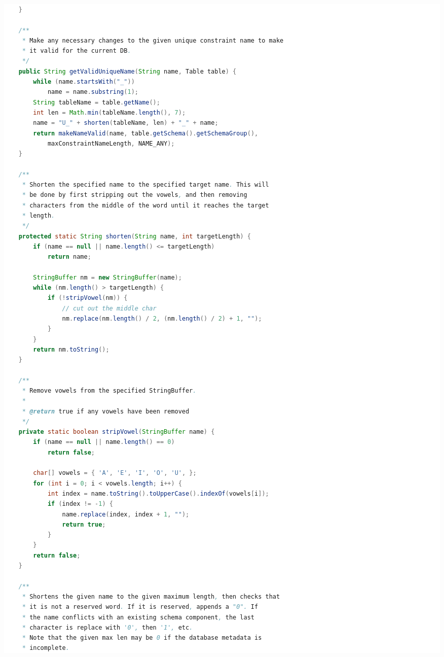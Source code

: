 ```java
    }

    /**
     * Make any necessary changes to the given unique constraint name to make
     * it valid for the current DB.
     */
    public String getValidUniqueName(String name, Table table) {
        while (name.startsWith("_"))
            name = name.substring(1);
        String tableName = table.getName();
        int len = Math.min(tableName.length(), 7);
        name = "U_" + shorten(tableName, len) + "_" + name;
        return makeNameValid(name, table.getSchema().getSchemaGroup(),
            maxConstraintNameLength, NAME_ANY);
    }

    /**
     * Shorten the specified name to the specified target name. This will
     * be done by first stripping out the vowels, and then removing
     * characters from the middle of the word until it reaches the target
     * length.
     */
    protected static String shorten(String name, int targetLength) {
        if (name == null || name.length() <= targetLength)
            return name;

        StringBuffer nm = new StringBuffer(name);
        while (nm.length() > targetLength) {
            if (!stripVowel(nm)) {
                // cut out the middle char
                nm.replace(nm.length() / 2, (nm.length() / 2) + 1, "");
            }
        }
        return nm.toString();
    }

    /**
     * Remove vowels from the specified StringBuffer.
     *
     * @return true if any vowels have been removed
     */
    private static boolean stripVowel(StringBuffer name) {
        if (name == null || name.length() == 0)
            return false;

        char[] vowels = { 'A', 'E', 'I', 'O', 'U', };
        for (int i = 0; i < vowels.length; i++) {
            int index = name.toString().toUpperCase().indexOf(vowels[i]);
            if (index != -1) {
                name.replace(index, index + 1, "");
                return true;
            }
        }
        return false;
    }

    /**
     * Shortens the given name to the given maximum length, then checks that
     * it is not a reserved word. If it is reserved, appends a "0". If
     * the name conflicts with an existing schema component, the last
     * character is replace with '0', then '1', etc.
     * Note that the given max len may be 0 if the database metadata is
     * incomplete.
```